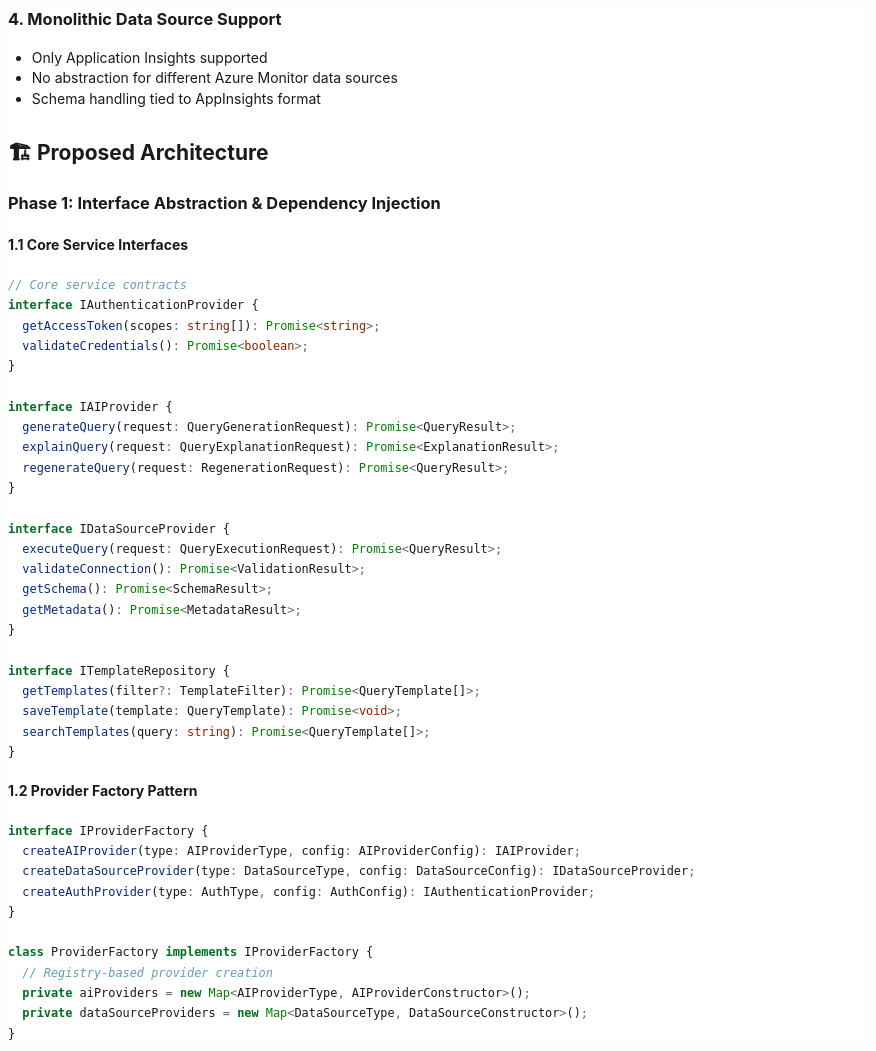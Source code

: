 ### 4. **Monolithic Data Source Support**
- Only Application Insights supported
- No abstraction for different Azure Monitor data sources
- Schema handling tied to AppInsights format

## 🏗️ Proposed Architecture

### Phase 1: Interface Abstraction & Dependency Injection

#### **1.1 Core Service Interfaces**
```typescript
// Core service contracts
interface IAuthenticationProvider {
  getAccessToken(scopes: string[]): Promise<string>;
  validateCredentials(): Promise<boolean>;
}

interface IAIProvider {
  generateQuery(request: QueryGenerationRequest): Promise<QueryResult>;
  explainQuery(request: QueryExplanationRequest): Promise<ExplanationResult>;
  regenerateQuery(request: RegenerationRequest): Promise<QueryResult>;
}

interface IDataSourceProvider {
  executeQuery(request: QueryExecutionRequest): Promise<QueryResult>;
  validateConnection(): Promise<ValidationResult>;
  getSchema(): Promise<SchemaResult>;
  getMetadata(): Promise<MetadataResult>;
}

interface ITemplateRepository {
  getTemplates(filter?: TemplateFilter): Promise<QueryTemplate[]>;
  saveTemplate(template: QueryTemplate): Promise<void>;
  searchTemplates(query: string): Promise<QueryTemplate[]>;
}
```

#### **1.2 Provider Factory Pattern**
```typescript
interface IProviderFactory {
  createAIProvider(type: AIProviderType, config: AIProviderConfig): IAIProvider;
  createDataSourceProvider(type: DataSourceType, config: DataSourceConfig): IDataSourceProvider;
  createAuthProvider(type: AuthType, config: AuthConfig): IAuthenticationProvider;
}

class ProviderFactory implements IProviderFactory {
  // Registry-based provider creation
  private aiProviders = new Map<AIProviderType, AIProviderConstructor>();
  private dataSourceProviders = new Map<DataSourceType, DataSourceConstructor>();
}
```

